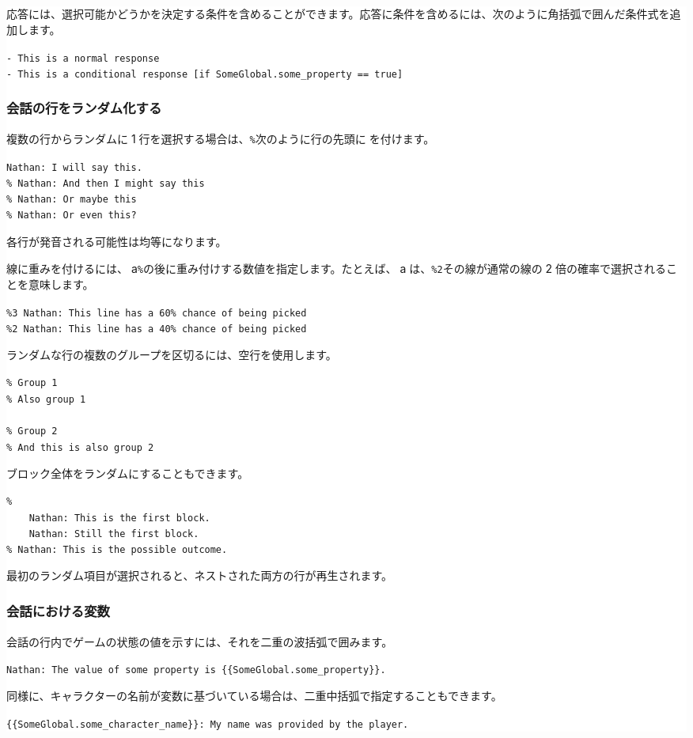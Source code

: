 応答には、選択可能かどうかを決定する条件を含めることができます。応答に条件を含めるには、次のように角括弧で囲んだ条件式を追加します。

```
- This is a normal response
- This is a conditional response [if SomeGlobal.some_property == true]
```

### 会話の行をランダム化する

複数の行からランダムに 1 行を選択する場合は、`%`次のように行の先頭に を付けます。

```
Nathan: I will say this.
% Nathan: And then I might say this
% Nathan: Or maybe this
% Nathan: Or even this?
```

各行が発音される可能性は均等になります。

線に重みを付けるには、 a`%`の後に重み付けする数値を指定します。たとえば、 a は、`%2`その線が通常の線の 2 倍の確率で選択されることを意味します。

```
%3 Nathan: This line has a 60% chance of being picked
%2 Nathan: This line has a 40% chance of being picked
```

ランダムな行の複数のグループを区切るには、空行を使用します。

```
% Group 1
% Also group 1

% Group 2
% And this is also group 2
```

ブロック全体をランダムにすることもできます。

```
%
	Nathan: This is the first block.
	Nathan: Still the first block.
% Nathan: This is the possible outcome.
```

最初のランダム項目が選択されると、ネストされた両方の行が再生されます。

### 会話における変数

会話の行内でゲームの状態の値を示すには、それを二重の波括弧で囲みます。

```
Nathan: The value of some property is {{SomeGlobal.some_property}}.
```

同様に、キャラクターの名前が変数に基づいている場合は、二重中括弧で指定することもできます。

```
{{SomeGlobal.some_character_name}}: My name was provided by the player.
```
